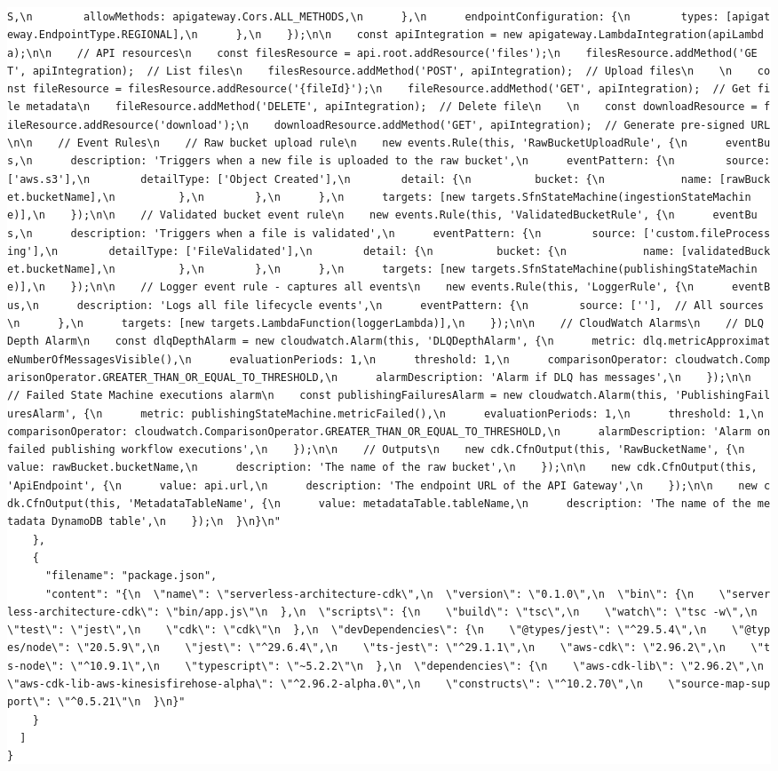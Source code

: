 ```
S,\n        allowMethods: apigateway.Cors.ALL_METHODS,\n      },\n      endpointConfiguration: {\n        types: [apigateway.EndpointType.REGIONAL],\n      },\n    });\n\n    const apiIntegration = new apigateway.LambdaIntegration(apiLambda);\n\n    // API resources\n    const filesResource = api.root.addResource('files');\n    filesResource.addMethod('GET', apiIntegration);  // List files\n    filesResource.addMethod('POST', apiIntegration);  // Upload files\n    \n    const fileResource = filesResource.addResource('{fileId}');\n    fileResource.addMethod('GET', apiIntegration);  // Get file metadata\n    fileResource.addMethod('DELETE', apiIntegration);  // Delete file\n    \n    const downloadResource = fileResource.addResource('download');\n    downloadResource.addMethod('GET', apiIntegration);  // Generate pre-signed URL\n\n    // Event Rules\n    // Raw bucket upload rule\n    new events.Rule(this, 'RawBucketUploadRule', {\n      eventBus,\n      description: 'Triggers when a new file is uploaded to the raw bucket',\n      eventPattern: {\n        source: ['aws.s3'],\n        detailType: ['Object Created'],\n        detail: {\n          bucket: {\n            name: [rawBucket.bucketName],\n          },\n        },\n      },\n      targets: [new targets.SfnStateMachine(ingestionStateMachine)],\n    });\n\n    // Validated bucket event rule\n    new events.Rule(this, 'ValidatedBucketRule', {\n      eventBus,\n      description: 'Triggers when a file is validated',\n      eventPattern: {\n        source: ['custom.fileProcessing'],\n        detailType: ['FileValidated'],\n        detail: {\n          bucket: {\n            name: [validatedBucket.bucketName],\n          },\n        },\n      },\n      targets: [new targets.SfnStateMachine(publishingStateMachine)],\n    });\n\n    // Logger event rule - captures all events\n    new events.Rule(this, 'LoggerRule', {\n      eventBus,\n      description: 'Logs all file lifecycle events',\n      eventPattern: {\n        source: [''],  // All sources\n      },\n      targets: [new targets.LambdaFunction(loggerLambda)],\n    });\n\n    // CloudWatch Alarms\n    // DLQ Depth Alarm\n    const dlqDepthAlarm = new cloudwatch.Alarm(this, 'DLQDepthAlarm', {\n      metric: dlq.metricApproximateNumberOfMessagesVisible(),\n      evaluationPeriods: 1,\n      threshold: 1,\n      comparisonOperator: cloudwatch.ComparisonOperator.GREATER_THAN_OR_EQUAL_TO_THRESHOLD,\n      alarmDescription: 'Alarm if DLQ has messages',\n    });\n\n    // Failed State Machine executions alarm\n    const publishingFailuresAlarm = new cloudwatch.Alarm(this, 'PublishingFailuresAlarm', {\n      metric: publishingStateMachine.metricFailed(),\n      evaluationPeriods: 1,\n      threshold: 1,\n      comparisonOperator: cloudwatch.ComparisonOperator.GREATER_THAN_OR_EQUAL_TO_THRESHOLD,\n      alarmDescription: 'Alarm on failed publishing workflow executions',\n    });\n\n    // Outputs\n    new cdk.CfnOutput(this, 'RawBucketName', {\n      value: rawBucket.bucketName,\n      description: 'The name of the raw bucket',\n    });\n\n    new cdk.CfnOutput(this, 'ApiEndpoint', {\n      value: api.url,\n      description: 'The endpoint URL of the API Gateway',\n    });\n\n    new cdk.CfnOutput(this, 'MetadataTableName', {\n      value: metadataTable.tableName,\n      description: 'The name of the metadata DynamoDB table',\n    });\n  }\n}\n"
    },
    {
      "filename": "package.json",
      "content": "{\n  \"name\": \"serverless-architecture-cdk\",\n  \"version\": \"0.1.0\",\n  \"bin\": {\n    \"serverless-architecture-cdk\": \"bin/app.js\"\n  },\n  \"scripts\": {\n    \"build\": \"tsc\",\n    \"watch\": \"tsc -w\",\n    \"test\": \"jest\",\n    \"cdk\": \"cdk\"\n  },\n  \"devDependencies\": {\n    \"@types/jest\": \"^29.5.4\",\n    \"@types/node\": \"20.5.9\",\n    \"jest\": \"^29.6.4\",\n    \"ts-jest\": \"^29.1.1\",\n    \"aws-cdk\": \"2.96.2\",\n    \"ts-node\": \"^10.9.1\",\n    \"typescript\": \"~5.2.2\"\n  },\n  \"dependencies\": {\n    \"aws-cdk-lib\": \"2.96.2\",\n    \"aws-cdk-lib-aws-kinesisfirehose-alpha\": \"^2.96.2-alpha.0\",\n    \"constructs\": \"^10.2.70\",\n    \"source-map-support\": \"^0.5.21\"\n  }\n}"
    }
  ]
}
```

